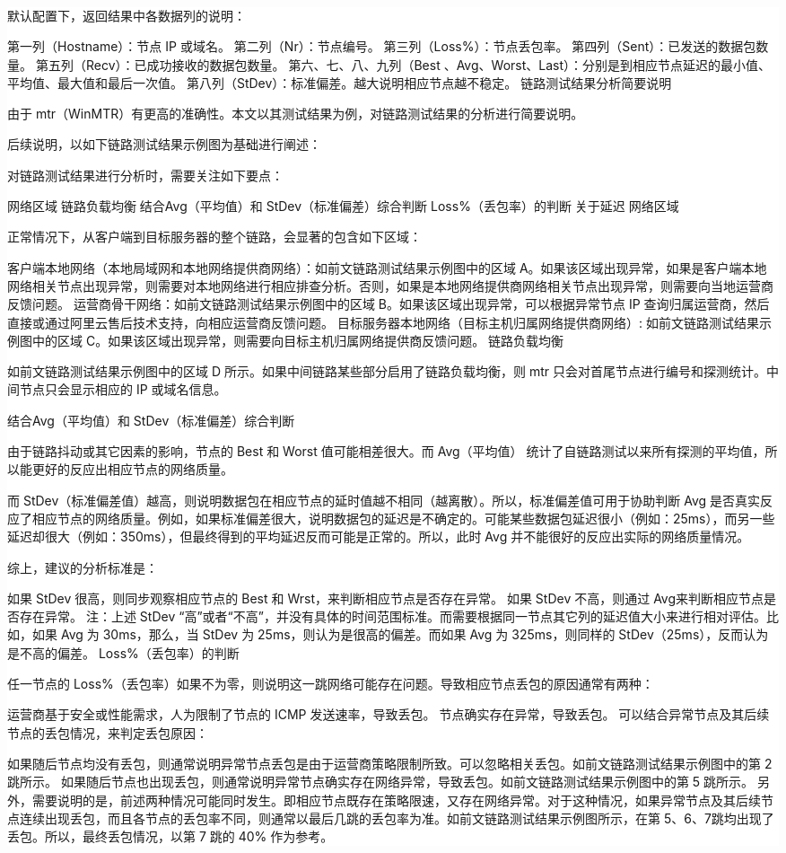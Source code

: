 默认配置下，返回结果中各数据列的说明：

第一列（Hostname）：节点 IP 或域名。
第二列（Nr）：节点编号。
第三列（Loss%）：节点丢包率。
第四列（Sent）：已发送的数据包数量。
第五列（Recv）：已成功接收的数据包数量。
第六、七、八、九列（Best 、Avg、Worst、Last）：分别是到相应节点延迟的最小值、平均值、最大值和最后一次值。
第八列（StDev）：标准偏差。越大说明相应节点越不稳定。
链路测试结果分析简要说明

由于 mtr（WinMTR）有更高的准确性。本文以其测试结果为例，对链路测试结果的分析进行简要说明。

后续说明，以如下链路测试结果示例图为基础进行阐述：



对链路测试结果进行分析时，需要关注如下要点：

网络区域
链路负载均衡
结合Avg（平均值）和 StDev（标准偏差）综合判断
Loss%（丢包率）的判断
关于延迟
网络区域

正常情况下，从客户端到目标服务器的整个链路，会显著的包含如下区域：

客户端本地网络（本地局域网和本地网络提供商网络）：如前文链路测试结果示例图中的区域 A。如果该区域出现异常，如果是客户端本地网络相关节点出现异常，则需要对本地网络进行相应排查分析。否则，如果是本地网络提供商网络相关节点出现异常，则需要向当地运营商反馈问题。
运营商骨干网络：如前文链路测试结果示例图中的区域 B。如果该区域出现异常，可以根据异常节点 IP 查询归属运营商，然后直接或通过阿里云售后技术支持，向相应运营商反馈问题。
目标服务器本地网络（目标主机归属网络提供商网络）: 如前文链路测试结果示例图中的区域 C。如果该区域出现异常，则需要向目标主机归属网络提供商反馈问题。
链路负载均衡

如前文链路测试结果示例图中的区域 D 所示。如果中间链路某些部分启用了链路负载均衡，则 mtr 只会对首尾节点进行编号和探测统计。中间节点只会显示相应的 IP 或域名信息。

结合Avg（平均值）和 StDev（标准偏差）综合判断

由于链路抖动或其它因素的影响，节点的 Best 和 Worst 值可能相差很大。而 Avg（平均值） 统计了自链路测试以来所有探测的平均值，所以能更好的反应出相应节点的网络质量。

而 StDev（标准偏差值）越高，则说明数据包在相应节点的延时值越不相同（越离散）。所以，标准偏差值可用于协助判断 Avg 是否真实反应了相应节点的网络质量。例如，如果标准偏差很大，说明数据包的延迟是不确定的。可能某些数据包延迟很小（例如：25ms），而另一些延迟却很大（例如：350ms），但最终得到的平均延迟反而可能是正常的。所以，此时 Avg 并不能很好的反应出实际的网络质量情况。

综上，建议的分析标准是：

如果 StDev 很高，则同步观察相应节点的 Best 和 Wrst，来判断相应节点是否存在异常。
如果 StDev 不高，则通过 Avg来判断相应节点是否存在异常。
注：上述 StDev  “高”或者“不高”，并没有具体的时间范围标准。而需要根据同一节点其它列的延迟值大小来进行相对评估。比如，如果 Avg 为 30ms，那么，当 StDev 为 25ms，则认为是很高的偏差。而如果 Avg 为 325ms，则同样的 StDev（25ms），反而认为是不高的偏差。
Loss%（丢包率）的判断

任一节点的 Loss%（丢包率）如果不为零，则说明这一跳网络可能存在问题。导致相应节点丢包的原因通常有两种：

运营商基于安全或性能需求，人为限制了节点的 ICMP 发送速率，导致丢包。
节点确实存在异常，导致丢包。
可以结合异常节点及其后续节点的丢包情况，来判定丢包原因：

如果随后节点均没有丢包，则通常说明异常节点丢包是由于运营商策略限制所致。可以忽略相关丢包。如前文链路测试结果示例图中的第 2 跳所示。
如果随后节点也出现丢包，则通常说明异常节点确实存在网络异常，导致丢包。如前文链路测试结果示例图中的第 5 跳所示。
 另外，需要说明的是，前述两种情况可能同时发生。即相应节点既存在策略限速，又存在网络异常。对于这种情况，如果异常节点及其后续节点连续出现丢包，而且各节点的丢包率不同，则通常以最后几跳的丢包率为准。如前文链路测试结果示例图所示，在第 5、6、7跳均出现了丢包。所以，最终丢包情况，以第 7 跳的 40% 作为参考。

